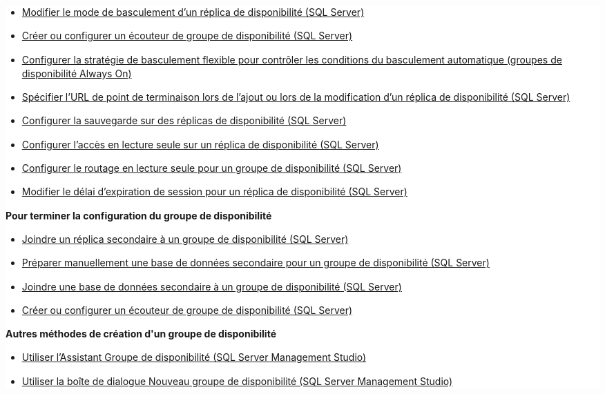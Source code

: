 -   [Modifier le mode de basculement d’un réplica de disponibilité &#40;SQL Server&#41;](../../../database-engine/availability-groups/windows/change-the-failover-mode-of-an-availability-replica-sql-server.md)  
  
-   [Créer ou configurer un écouteur de groupe de disponibilité &#40;SQL Server&#41;](../../../database-engine/availability-groups/windows/create-or-configure-an-availability-group-listener-sql-server.md)  
  
-   [Configurer la stratégie de basculement flexible pour contrôler les conditions du basculement automatique &#40;groupes de disponibilité Always On&#41;](../../../database-engine/availability-groups/windows/configure-flexible-automatic-failover-policy.md)  
  
-   [Spécifier l’URL de point de terminaison lors de l’ajout ou lors de la modification d’un réplica de disponibilité &#40;SQL Server&#41;](../../../database-engine/availability-groups/windows/specify-endpoint-url-adding-or-modifying-availability-replica.md)  
  
-   [Configurer la sauvegarde sur des réplicas de disponibilité &#40;SQL Server&#41;](../../../database-engine/availability-groups/windows/configure-backup-on-availability-replicas-sql-server.md)  
  
-   [Configurer l’accès en lecture seule sur un réplica de disponibilité &#40;SQL Server&#41;](../../../database-engine/availability-groups/windows/configure-read-only-access-on-an-availability-replica-sql-server.md)  
  
-   [Configurer le routage en lecture seule pour un groupe de disponibilité &#40;SQL Server&#41;](../../../database-engine/availability-groups/windows/configure-read-only-routing-for-an-availability-group-sql-server.md)  
  
-   [Modifier le délai d’expiration de session pour un réplica de disponibilité &#40;SQL Server&#41;](../../../database-engine/availability-groups/windows/change-the-session-timeout-period-for-an-availability-replica-sql-server.md)  
  
 **Pour terminer la configuration du groupe de disponibilité**  
  
-   [Joindre un réplica secondaire à un groupe de disponibilité &#40;SQL Server&#41;](../../../database-engine/availability-groups/windows/join-a-secondary-replica-to-an-availability-group-sql-server.md)  
  
-   [Préparer manuellement une base de données secondaire pour un groupe de disponibilité &#40;SQL Server&#41;](../../../database-engine/availability-groups/windows/manually-prepare-a-secondary-database-for-an-availability-group-sql-server.md)  
  
-   [Joindre une base de données secondaire à un groupe de disponibilité &#40;SQL Server&#41;](../../../database-engine/availability-groups/windows/join-a-secondary-database-to-an-availability-group-sql-server.md)  
  
-   [Créer ou configurer un écouteur de groupe de disponibilité &#40;SQL Server&#41;](../../../database-engine/availability-groups/windows/create-or-configure-an-availability-group-listener-sql-server.md)  
  
 **Autres méthodes de création d'un groupe de disponibilité**  
  
-   [Utiliser l’Assistant Groupe de disponibilité &#40;SQL Server Management Studio&#41;](../../../database-engine/availability-groups/windows/use-the-availability-group-wizard-sql-server-management-studio.md)  
  
-   [Utiliser la boîte de dialogue Nouveau groupe de disponibilité &#40;SQL Server Management Studio&#41;](../../../database-engine/availability-groups/windows/use-the-new-availability-group-dialog-box-sql-server-management-studio.md)  
  